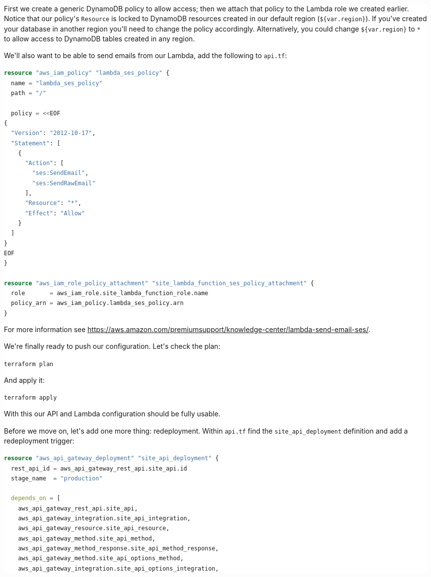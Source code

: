 First we create a generic DynamoDB policy to allow access; then we attach that policy to the Lambda role we created earlier. Notice that our policy's `Resource` is locked to DynamoDB resources created in our default region (`${var.region}`). If you've created your database in another region you'll need to change the policy accordingly. Alternatively, you could change `${var.region}` to `*` to allow access to DynamoDB tables created in any region.

We'll also want to be able to send emails from our Lambda, add the following to `api.tf`:

```tf
resource "aws_iam_policy" "lambda_ses_policy" {
  name = "lambda_ses_policy"
  path = "/"

  policy = <<EOF
{
  "Version": "2012-10-17",
  "Statement": [
    {
      "Action": [
        "ses:SendEmail",
        "ses:SendRawEmail"
      ],
      "Resource": "*",
      "Effect": "Allow"
    }
  ]
}
EOF
}

resource "aws_iam_role_policy_attachment" "site_lambda_function_ses_policy_attachment" {
  role       = aws_iam_role.site_lambda_function_role.name
  policy_arn = aws_iam_policy.lambda_ses_policy.arn
}
```

For more information see https://aws.amazon.com/premiumsupport/knowledge-center/lambda-send-email-ses/.

We're finally ready to push our configuration. Let's check the plan:

```bash
terraform plan
```

And apply it:

```bash
terraform apply
```

With this our API and Lambda configuration should be fully usable.

Before we move on, let's add one more thing: redeployment. Within `api.tf` find the `site_api_deployment` definition and add a redeployment trigger:

```tf
resource "aws_api_gateway_deployment" "site_api_deployment" {
  rest_api_id = aws_api_gateway_rest_api.site_api.id
  stage_name  = "production"

  depends_on = [
    aws_api_gateway_rest_api.site_api,
    aws_api_gateway_integration.site_api_integration,
    aws_api_gateway_resource.site_api_resource,
    aws_api_gateway_method.site_api_method,
    aws_api_gateway_method_response.site_api_method_response,
    aws_api_gateway_method.site_api_options_method,
    aws_api_gateway_integration.site_api_options_integration,
```